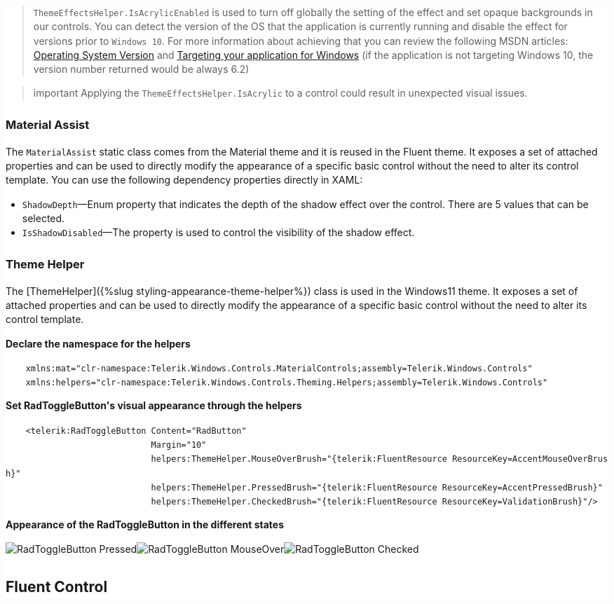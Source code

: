 > `ThemeEffectsHelper.IsAcrylicEnabled` is used to turn off globally the setting of the effect and set opaque backgrounds in our controls. You can detect the version of the OS that the application is currently running and disable the effect for versions prior to `Windows 10`. For more information about achieving that you can review the following MSDN articles: 
[Operating System Version](https://msdn.microsoft.com/library/windows/desktop/ms724832.aspx) and [Targeting your application for Windows](https://msdn.microsoft.com/en-us/library/windows/desktop/dn481241.aspx) (if the application is not targeting Windows 10, the version number returned would be always 6.2)

>important Applying the `ThemeEffectsHelper.IsAcrylic` to a control could result in unexpected visual issues.

### Material Assist

The `MaterialAssist` static class comes from the Material theme and it is reused in the Fluent theme. It exposes a set of attached properties and can be used to directly modify the appearance of a specific basic control without the need to alter its control template. You can use the following dependency properties directly in XAML:

* `ShadowDepth`&mdash;Enum property that indicates the depth of the shadow effect over the control. There are 5 values that can be selected.
* `IsShadowDisabled`&mdash;The property is used to control the visibility of the shadow effect.

### Theme Helper

The [ThemeHelper]({%slug styling-appearance-theme-helper%}) class is used in the Windows11 theme. It exposes a set of attached properties and can be used to directly modify the appearance of a specific basic control without the need to alter its control template.

__Declare the namespace for the helpers__
```XAML
	xmlns:mat="clr-namespace:Telerik.Windows.Controls.MaterialControls;assembly=Telerik.Windows.Controls"
	xmlns:helpers="clr-namespace:Telerik.Windows.Controls.Theming.Helpers;assembly=Telerik.Windows.Controls"
```

__Set RadToggleButton's visual appearance through the helpers__
```XAML
    <telerik:RadToggleButton Content="RadButton" 
                             Margin="10"
                             helpers:ThemeHelper.MouseOverBrush="{telerik:FluentResource ResourceKey=AccentMouseOverBrush}"
                             helpers:ThemeHelper.PressedBrush="{telerik:FluentResource ResourceKey=AccentPressedBrush}"
                             helpers:ThemeHelper.CheckedBrush="{telerik:FluentResource ResourceKey=ValidationBrush}"/>
```

__Appearance of the RadToggleButton in the different states__

![RadToggleButton Pressed](images/fluent-theme-togglebutton-pressed-brush.png)![RadToggleButton MouseOver](images/fluent-theme-togglebutton-mouseover-brush.png)![RadToggleButton Checked](images/fluent-theme-togglebutton-checked-brush.png) 

## Fluent Control
